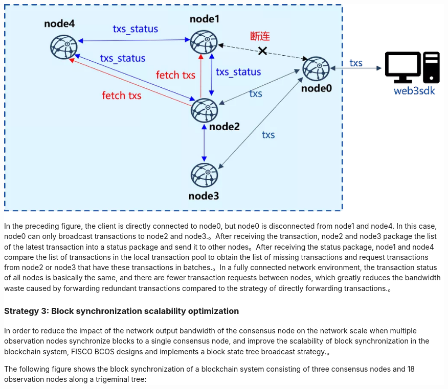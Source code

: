![](../../../../images/articles/sync_optimization/IMG_5255.PNG)

In the preceding figure, the client is directly connected to node0, but node0 is disconnected from node1 and node4. In this case, node0 can only broadcast transactions to node2 and node3.。After receiving the transaction, node2 and node3 package the list of the latest transaction into a status package and send it to other nodes。After receiving the status package, node1 and node4 compare the list of transactions in the local transaction pool to obtain the list of missing transactions and request transactions from node2 or node3 that have these transactions in batches.。In a fully connected network environment, the transaction status of all nodes is basically the same, and there are fewer transaction requests between nodes, which greatly reduces the bandwidth waste caused by forwarding redundant transactions compared to the strategy of directly forwarding transactions.。

### Strategy 3: Block synchronization scalability optimization

In order to reduce the impact of the network output bandwidth of the consensus node on the network scale when multiple observation nodes synchronize blocks to a single consensus node, and improve the scalability of block synchronization in the blockchain system, FISCO BCOS designs and implements a block state tree broadcast strategy.。

The following figure shows the block synchronization of a blockchain system consisting of three consensus nodes and 18 observation nodes along a trigeminal tree:
